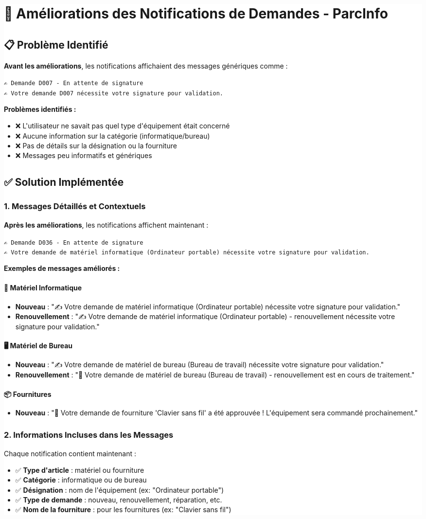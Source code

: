 # 🔔 Améliorations des Notifications de Demandes - ParcInfo

## 📋 Problème Identifié

**Avant les améliorations**, les notifications affichaient des messages génériques comme :
```
✍️ Demande D007 - En attente de signature
✍️ Votre demande D007 nécessite votre signature pour validation.
```

**Problèmes identifiés :**
- ❌ L'utilisateur ne savait pas quel type d'équipement était concerné
- ❌ Aucune information sur la catégorie (informatique/bureau)
- ❌ Pas de détails sur la désignation ou la fourniture
- ❌ Messages peu informatifs et génériques

## ✅ Solution Implémentée

### 1. **Messages Détaillés et Contextuels**

**Après les améliorations**, les notifications affichent maintenant :
```
✍️ Demande D036 - En attente de signature
✍️ Votre demande de matériel informatique (Ordinateur portable) nécessite votre signature pour validation.
```

**Exemples de messages améliorés :**

#### 📱 Matériel Informatique
- **Nouveau** : "✍️ Votre demande de matériel informatique (Ordinateur portable) nécessite votre signature pour validation."
- **Renouvellement** : "✍️ Votre demande de matériel informatique (Ordinateur portable) - renouvellement nécessite votre signature pour validation."

#### 🖥️ Matériel de Bureau
- **Nouveau** : "✍️ Votre demande de matériel de bureau (Bureau de travail) nécessite votre signature pour validation."
- **Renouvellement** : "🔄 Votre demande de matériel de bureau (Bureau de travail) - renouvellement est en cours de traitement."

#### 📦 Fournitures
- **Nouveau** : "🎉 Votre demande de fourniture 'Clavier sans fil' a été approuvée ! L'équipement sera commandé prochainement."

### 2. **Informations Incluses dans les Messages**

Chaque notification contient maintenant :
- ✅ **Type d'article** : matériel ou fourniture
- ✅ **Catégorie** : informatique ou de bureau
- ✅ **Désignation** : nom de l'équipement (ex: "Ordinateur portable")
- ✅ **Type de demande** : nouveau, renouvellement, réparation, etc.
- ✅ **Nom de la fourniture** : pour les fournitures (ex: "Clavier sans fil")
